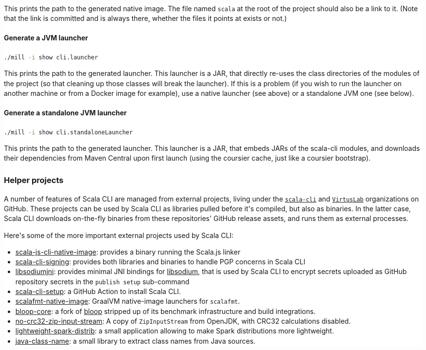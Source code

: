 This prints the path to the generated native image.
The file named `scala` at the root of the project should also
be a link to it. (Note that the link is committed and is always there,
whether the files it points at exists or not.)

#### Generate a JVM launcher

```bash
./mill -i show cli.launcher
```

This prints the path to the generated launcher. This launcher is a JAR,
that directly re-uses the class directories of the modules of the project
(so that cleaning up those classes will break the launcher). If this is a
problem (if you wish to run the launcher on another machine or from a
Docker image for example), use a native launcher (see above) or a standalone
JVM one (see below).

#### Generate a standalone JVM launcher

```bash
./mill -i show cli.standaloneLauncher
```

This prints the path to the generated launcher. This launcher is a JAR,
that embeds JARs of the scala-cli modules, and downloads their dependencies
from Maven Central upon first launch (using the coursier cache, just like
a coursier bootstrap).

### Helper projects

A number of features of Scala CLI are managed from external projects, living under
the [`scala-cli`](https://github.com/scala-cli) and [`VirtusLab`](https://github.com/VirtusLab) organizations on GitHub. These
projects can be used by Scala CLI as libraries pulled before it's compiled, but also
as binaries. In the latter case, Scala CLI downloads on-the-fly binaries from these
repositories' GitHub release assets, and runs them as external processes.

Here's some of the more important external projects used by Scala CLI:

- [scala-js-cli-native-image](https://github.com/VirtusLab/scala-js-cli): provides a binary running the
  Scala.js linker
- [scala-cli-signing](https://github.com/VirtusLab/scala-cli-signing): provides both libraries and binaries to handle
  PGP concerns in Scala CLI
- [libsodiumjni](https://github.com/VirtusLab/libsodiumjni): provides minimal JNI bindings for
  [libsodium](https://github.com/jedisct1/libsodium), that is used by Scala CLI to encrypt secrets
  uploaded as GitHub repository secrets in the `publish setup` sub-command
- [scala-cli-setup](https://github.com/VirtusLab/scala-cli-setup): a GitHub Action to install Scala CLI.
- [scalafmt-native-image](https://github.com/VirtusLab/scalafmt-native-image): GraalVM native-image launchers
  for `scalafmt`.
- [bloop-core](https://github.com/scala-cli/bloop-core): a fork of [bloop](https://github.com/scalacenter/bloop)
  stripped up of its benchmark infrastructure and build integrations.
- [no-crc32-zip-input-stream](https://github.com/VirtusLab/no-crc32-zip-input-stream): A copy of `ZipInputStream` 
  from OpenJDK, with CRC32 calculations disabled.
- [lightweight-spark-distrib](https://github.com/VirtusLab/lightweight-spark-distrib): a small application allowing
  to make Spark distributions more lightweight.
- [java-class-name](https://github.com/VirtusLab/java-class-name): a small library to extract class names
  from Java sources.
